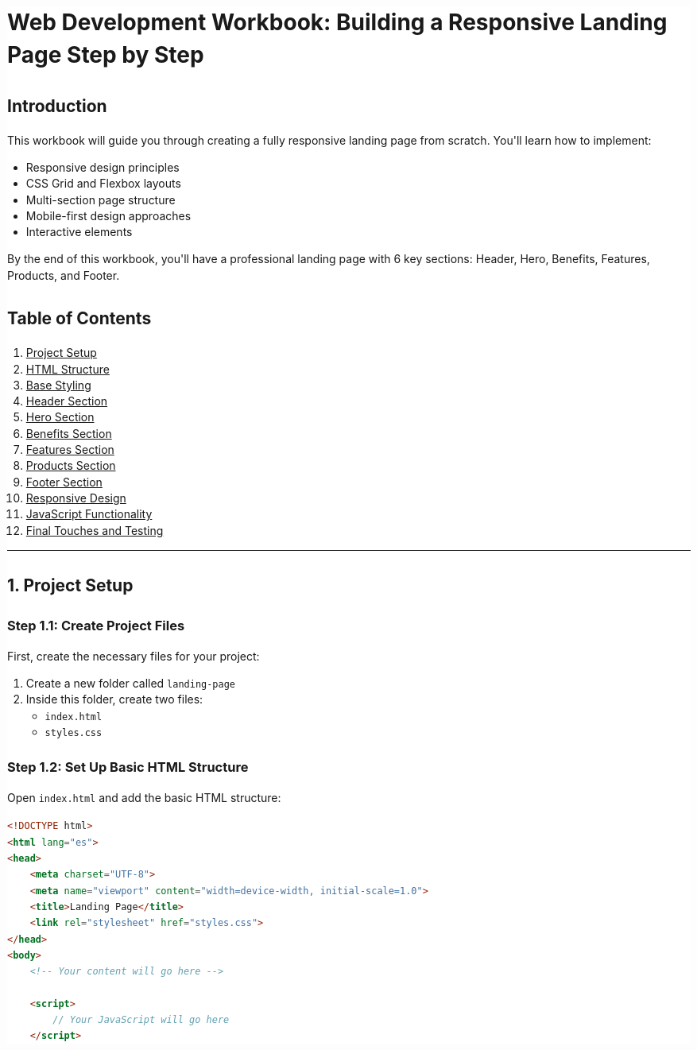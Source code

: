 # Web Development Workbook: Building a Responsive Landing Page Step by Step

## Introduction

This workbook will guide you through creating a fully responsive landing page from scratch. You'll learn how to implement:
- Responsive design principles
- CSS Grid and Flexbox layouts
- Multi-section page structure
- Mobile-first design approaches
- Interactive elements

By the end of this workbook, you'll have a professional landing page with 6 key sections: Header, Hero, Benefits, Features, Products, and Footer.

## Table of Contents

1. [Project Setup](#1-project-setup)
2. [HTML Structure](#2-html-structure)
3. [Base Styling](#3-base-styling)
4. [Header Section](#4-header-section)
5. [Hero Section](#5-hero-section)
6. [Benefits Section](#6-benefits-section)
7. [Features Section](#7-features-section)
8. [Products Section](#8-products-section)
9. [Footer Section](#9-footer-section)
10. [Responsive Design](#10-responsive-design)
11. [JavaScript Functionality](#11-javascript-functionality)
12. [Final Touches and Testing](#12-final-touches-and-testing)

---

## 1. Project Setup

### Step 1.1: Create Project Files

First, create the necessary files for your project:

1. Create a new folder called `landing-page`
2. Inside this folder, create two files:
   - `index.html`
   - `styles.css`

### Step 1.2: Set Up Basic HTML Structure

Open `index.html` and add the basic HTML structure:

```html
<!DOCTYPE html>
<html lang="es">
<head>
    <meta charset="UTF-8">
    <meta name="viewport" content="width=device-width, initial-scale=1.0">
    <title>Landing Page</title>
    <link rel="stylesheet" href="styles.css">
</head>
<body>
    <!-- Your content will go here -->
    
    <script>
        // Your JavaScript will go here
    </script>
```